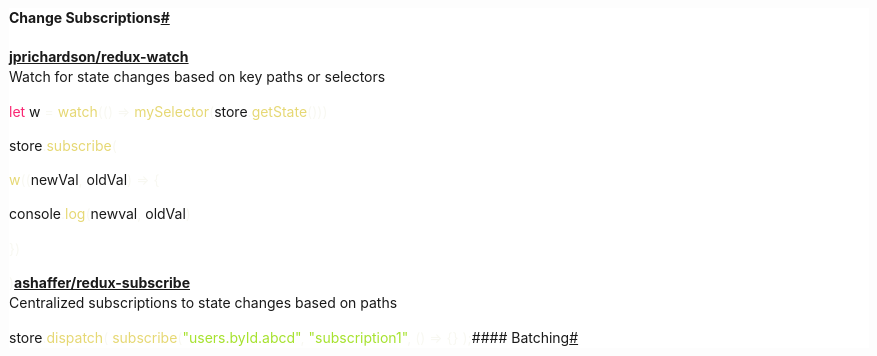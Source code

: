 #### <span id="change-subscriptions" class="anchor enhancedAnchor_2LWZ"></span>Change Subscriptions<a href="#change-subscriptions" class="hash-link" title="Direct link to heading">#</a>

**[jprichardson/redux-watch](../../github.com/ExodusMovement/redux-watch.html)**  
Watch for state changes based on key paths or selectors

<span class="token keyword" style="color:#F92672">let</span><span class="token plain"> w </span><span class="token operator" style="color:#F8F8F2">=</span><span class="token plain"> </span><span class="token function" style="color:#E6D874">watch</span><span class="token punctuation" style="color:#F8F8F2">(</span><span class="token punctuation" style="color:#F8F8F2">(</span><span class="token punctuation" style="color:#F8F8F2">)</span><span class="token plain"> </span><span class="token arrow operator" style="color:#F8F8F2">=&gt;</span><span class="token plain"> </span><span class="token function" style="color:#E6D874">mySelector</span><span class="token punctuation" style="color:#F8F8F2">(</span><span class="token plain">store</span><span class="token punctuation" style="color:#F8F8F2">.</span><span  style="color:#E6D874">getState</span><span class="token punctuation" style="color:#F8F8F2">(</span><span class="token punctuation" style="color:#F8F8F2">)</span><span class="token punctuation" style="color:#F8F8F2">)</span><span class="token punctuation" style="color:#F8F8F2">)</span><span class="token plain"></span>

<span class="token plain">store</span><span class="token punctuation" style="color:#F8F8F2">.</span><span  style="color:#E6D874">subscribe</span><span class="token punctuation" style="color:#F8F8F2">(</span><span class="token plain"></span>

<span class="token plain"> </span><span class="token function" style="color:#E6D874">w</span><span class="token punctuation" style="color:#F8F8F2">(</span><span class="token punctuation" style="color:#F8F8F2">(</span><span class="token parameter">newVal</span><span class="token parameter punctuation" style="color:#F8F8F2">,</span><span class="token parameter"> oldVal</span><span class="token punctuation" style="color:#F8F8F2">)</span><span class="token plain"> </span><span class="token arrow operator" style="color:#F8F8F2">=&gt;</span><span class="token plain"> </span><span class="token punctuation" style="color:#F8F8F2">{</span><span class="token plain"></span>

<span class="token plain"> </span><span class="token console class-name">console</span><span class="token punctuation" style="color:#F8F8F2">.</span><span  style="color:#E6D874">log</span><span class="token punctuation" style="color:#F8F8F2">(</span><span class="token plain">newval</span><span class="token punctuation" style="color:#F8F8F2">,</span><span class="token plain"> oldVal</span><span class="token punctuation" style="color:#F8F8F2">)</span><span class="token plain"></span>

<span class="token plain"> </span><span class="token punctuation" style="color:#F8F8F2">}</span><span class="token punctuation" style="color:#F8F8F2">)</span><span class="token plain"></span>

<span class="token plain"></span><span class="token punctuation" style="color:#F8F8F2">)</span>**[ashaffer/redux-subscribe](../../github.com/ashaffer/redux-subscribe.html)**  
Centralized subscriptions to state changes based on paths

<span class="token plain">store</span><span class="token punctuation" style="color:#F8F8F2">.</span><span  style="color:#E6D874">dispatch</span><span class="token punctuation" style="color:#F8F8F2">(</span><span class="token plain"> </span><span class="token function" style="color:#E6D874">subscribe</span><span class="token punctuation" style="color:#F8F8F2">(</span><span class="token string" style="color:#a6e22e">"users.byId.abcd"</span><span class="token punctuation" style="color:#F8F8F2">,</span><span class="token plain"> </span><span class="token string" style="color:#a6e22e">"subscription1"</span><span class="token punctuation" style="color:#F8F8F2">,</span><span class="token plain"> </span><span class="token punctuation" style="color:#F8F8F2">(</span><span class="token punctuation" style="color:#F8F8F2">)</span><span class="token plain"> </span><span class="token arrow operator" style="color:#F8F8F2">=&gt;</span><span class="token plain"> </span><span class="token punctuation" style="color:#F8F8F2">{</span><span class="token punctuation" style="color:#F8F8F2">}</span><span class="token plain"> </span><span class="token punctuation" style="color:#F8F8F2">)</span><span class="token punctuation" style="color:#F8F8F2">;</span>#### <span id="batching" class="anchor enhancedAnchor_2LWZ"></span>Batching<a href="#batching" class="hash-link" title="Direct link to heading">#</a>
